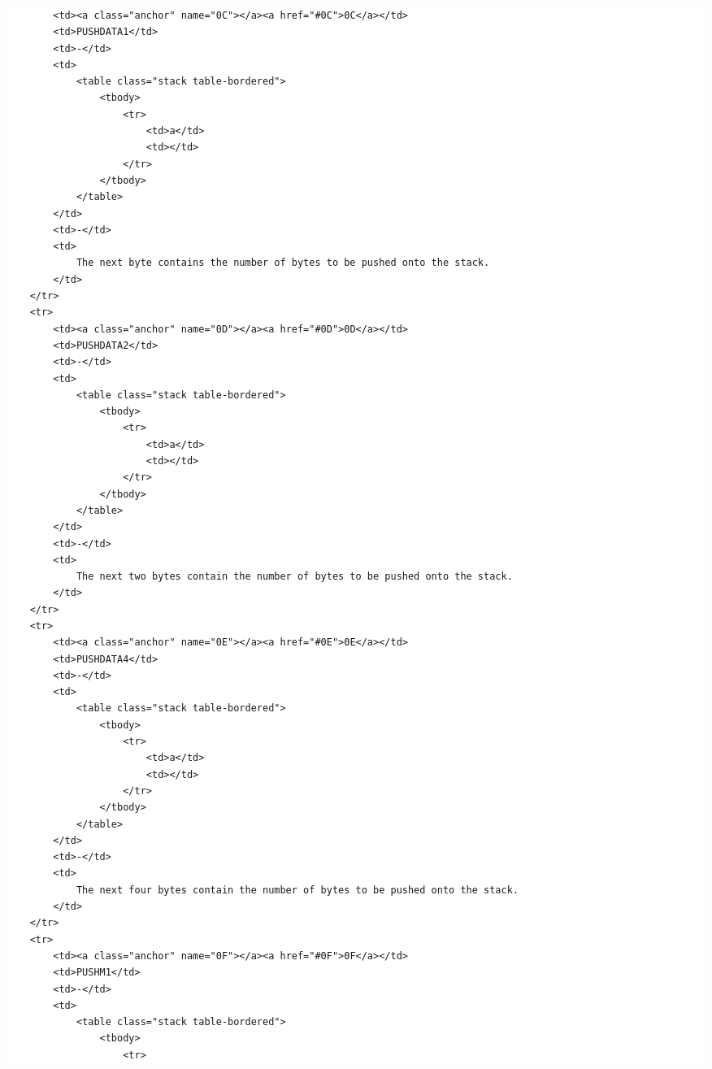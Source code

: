             <td><a class="anchor" name="0C"></a><a href="#0C">0C</a></td>
            <td>PUSHDATA1</td>
            <td>-</td>
            <td>
                <table class="stack table-bordered">
                    <tbody>
                        <tr>
                            <td>a</td>
                            <td></td>
                        </tr>
                    </tbody>
                </table>
            </td>
            <td>-</td>
            <td>
                The next byte contains the number of bytes to be pushed onto the stack.
            </td>
        </tr>
        <tr>
            <td><a class="anchor" name="0D"></a><a href="#0D">0D</a></td>
            <td>PUSHDATA2</td>
            <td>-</td>
            <td>
                <table class="stack table-bordered">
                    <tbody>
                        <tr>
                            <td>a</td>
                            <td></td>
                        </tr>
                    </tbody>
                </table>
            </td>
            <td>-</td>
            <td>
                The next two bytes contain the number of bytes to be pushed onto the stack.
            </td>
        </tr>
        <tr>
            <td><a class="anchor" name="0E"></a><a href="#0E">0E</a></td>
            <td>PUSHDATA4</td>
            <td>-</td>
            <td>
                <table class="stack table-bordered">
                    <tbody>
                        <tr>
                            <td>a</td>
                            <td></td>
                        </tr>
                    </tbody>
                </table>
            </td>
            <td>-</td>
            <td>
                The next four bytes contain the number of bytes to be pushed onto the stack.
            </td>
        </tr>
        <tr>
            <td><a class="anchor" name="0F"></a><a href="#0F">0F</a></td>
            <td>PUSHM1</td>
            <td>-</td>
            <td>
                <table class="stack table-bordered">
                    <tbody>
                        <tr>